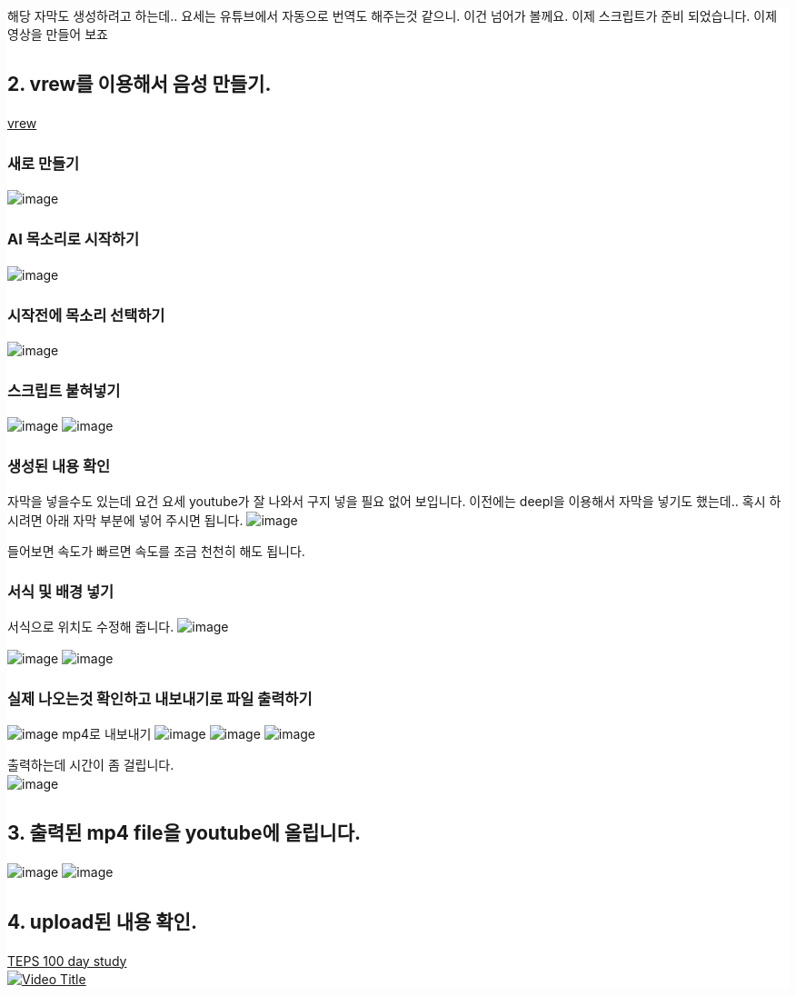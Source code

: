 해당 자막도 생성하려고 하는데.. 요세는 유튜브에서 자동으로 번역도 해주는것 같으니. 이건 넘어가 볼께요.
이제 스크립트가 준비 되었습니다. 이제 영상을 만들어 보죠

## 2. vrew를 이용해서 음성 만들기. 
[vrew](https://vrew.voyagerx.com/ko/)
### 새로 만들기
![image](https://github.com/younlea/younlea.github.io/assets/1435846/978b6e4c-d708-4ad2-b144-8bd2de41c237)
### AI 목소리로 시작하기
![image](https://github.com/younlea/younlea.github.io/assets/1435846/91f76af0-f7a4-4f2c-9dc7-621688642291)
### 시작전에 목소리 선택하기
![image](https://github.com/younlea/younlea.github.io/assets/1435846/28ae6293-f1d3-4ece-9b48-e3da13dd0ff3)
### 스크립트 붙혀넣기
![image](https://github.com/younlea/younlea.github.io/assets/1435846/b01332da-8a3a-4e24-99bc-472408e1a6f1)
![image](https://github.com/younlea/younlea.github.io/assets/1435846/2d2903fa-8ccf-4673-a869-214eea8308ca)
### 생성된 내용 확인 
자막을 넣을수도 있는데 요건 요세 youtube가 잘 나와서 구지 넣을 필요 없어 보입니다. 
이전에는 deepl을 이용해서 자막을 넣기도 했는데.. 
혹시 하시려면 아래 자막 부분에 넣어 주시면 됩니다. 
![image](https://github.com/younlea/younlea.github.io/assets/1435846/acffb690-74dc-4092-8eb7-958402f73305)

들어보면 속도가 빠르면 속도를 조금 천천히 해도 됩니다. 
### 서식 및 배경 넣기
서식으로 위치도 수정해 줍니다. 
![image](https://github.com/younlea/younlea.github.io/assets/1435846/64deacd4-24c3-426d-b2b7-1aa595dde8cb)

![image](https://github.com/younlea/younlea.github.io/assets/1435846/2c699c83-77f0-4acb-b05b-b78d8fc0077e)
![image](https://github.com/younlea/younlea.github.io/assets/1435846/b9d79527-c9d0-4114-a98d-03c269b07e0d)

### 실제 나오는것 확인하고 내보내기로 파일 출력하기
![image](https://github.com/younlea/younlea.github.io/assets/1435846/f1fe8d2a-1723-41fb-b82f-41c7fdc65d08)
mp4로 내보내기
![image](https://github.com/younlea/younlea.github.io/assets/1435846/1ec81349-f132-4a27-b794-8856f1f5efdb)
![image](https://github.com/younlea/younlea.github.io/assets/1435846/d4cff594-c20f-4035-a769-1c333d4685f7)
![image](https://github.com/younlea/younlea.github.io/assets/1435846/6ab5b548-82ce-483d-a575-588a5922ec8e)

출력하는데 시간이 좀 걸립니다.     
![image](https://github.com/younlea/younlea.github.io/assets/1435846/cae8208a-6eec-49e5-b27b-e62b1880909b)

## 3. 출력된 mp4 file을 youtube에 올립니다. 
![image](https://github.com/younlea/younlea.github.io/assets/1435846/148533c8-f184-4ab4-8679-9074a6e2ab38)
![image](https://github.com/younlea/younlea.github.io/assets/1435846/30fddd44-1ebf-49e4-a106-93f7cda78345)

## 4. upload된 내용 확인. 
[TEPS 100 day study](https://youtu.be/cJPDf0ZvVas)    
[![Video Title](https://img.youtube.com/vi/cJPDf0ZvVas/0.jpg)](https://www.youtube.com/watch?v=cJPDf0ZvVas)   


